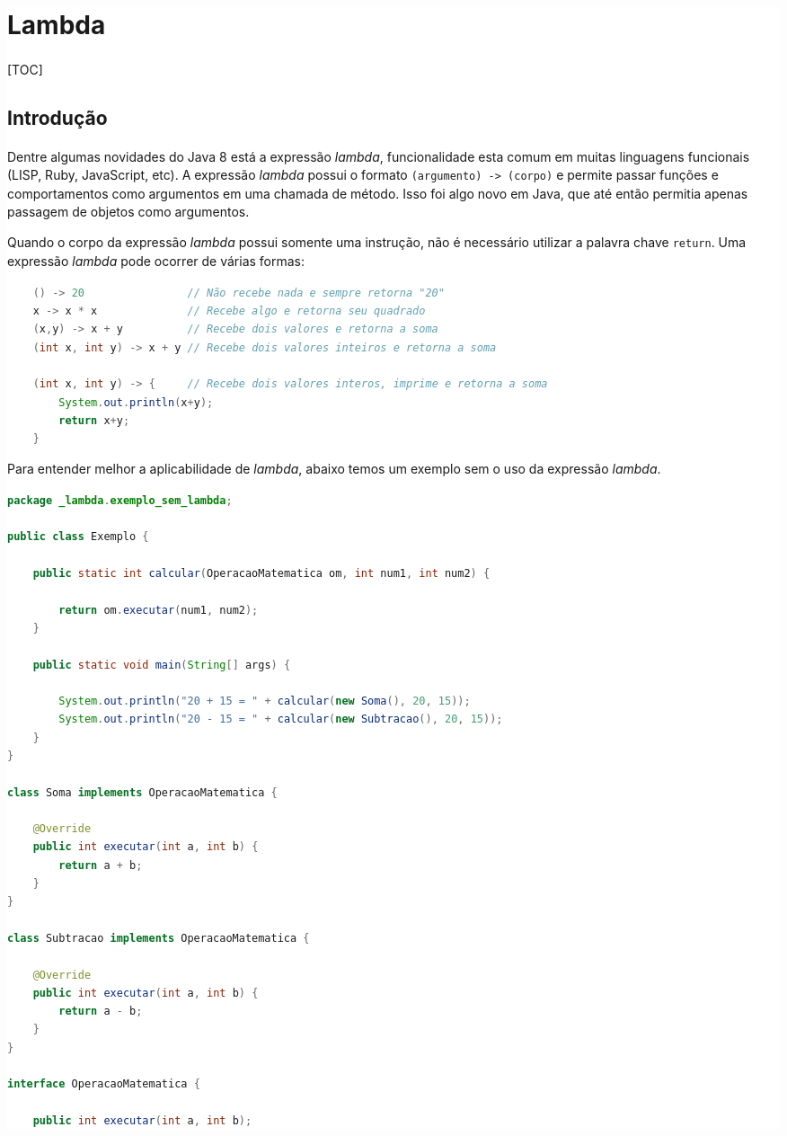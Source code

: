 # Lambda

[TOC]

## Introdução

Dentre algumas novidades do Java 8 está a expressão *lambda*, funcionalidade esta comum em muitas linguagens funcionais (LISP, Ruby, JavaScript, etc). A expressão *lambda* possui o formato `(argumento) -> (corpo)` e permite passar funções e comportamentos como argumentos em uma chamada de método. Isso foi algo novo em Java, que até então permitia apenas passagem de objetos como argumentos.

Quando o corpo da expressão *lambda* possui somente uma instrução, não é necessário utilizar a palavra chave `return`. Uma expressão *lambda* pode ocorrer de várias formas:

```java
    () -> 20                // Não recebe nada e sempre retorna "20"
    x -> x * x              // Recebe algo e retorna seu quadrado
    (x,y) -> x + y          // Recebe dois valores e retorna a soma
    (int x, int y) -> x + y // Recebe dois valores inteiros e retorna a soma

    (int x, int y) -> {     // Recebe dois valores interos, imprime e retorna a soma
        System.out.println(x+y);
        return x+y;
    }
```

Para entender melhor a aplicabilidade de *lambda*, abaixo temos um exemplo sem o uso da expressão *lambda*.

```java
package _lambda.exemplo_sem_lambda;

public class Exemplo {

    public static int calcular(OperacaoMatematica om, int num1, int num2) {

        return om.executar(num1, num2);
    }

    public static void main(String[] args) {

        System.out.println("20 + 15 = " + calcular(new Soma(), 20, 15));
        System.out.println("20 - 15 = " + calcular(new Subtracao(), 20, 15));
    }
}

class Soma implements OperacaoMatematica {

    @Override
    public int executar(int a, int b) {
        return a + b;
    }
}

class Subtracao implements OperacaoMatematica {

    @Override
    public int executar(int a, int b) {
        return a - b;
    }
}

interface OperacaoMatematica {

    public int executar(int a, int b);
```